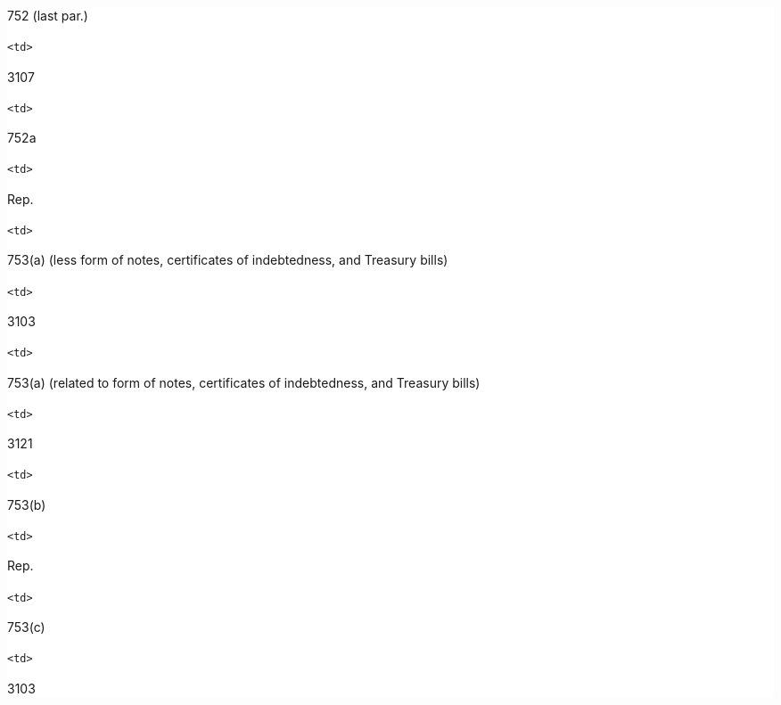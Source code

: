 752 (last par.)  </td>

    <td> 

3107  </td>

  </tr>

  <tr>

    <td> 

752a  </td>

    <td> 

Rep.  </td>

  </tr>

  <tr>

    <td> 

753(a) (less form of notes, certificates of indebtedness, and Treasury bills)  </td>

    <td> 

3103  </td>

  </tr>

  <tr>

    <td> 

753(a) (related to form of notes, certificates of indebtedness, and Treasury bills)  </td>

    <td> 

3121  </td>

  </tr>

  <tr>

    <td> 

753(b)  </td>

    <td> 

Rep.  </td>

  </tr>

  <tr>

    <td> 

753(c)  </td>

    <td> 

3103  </td>
